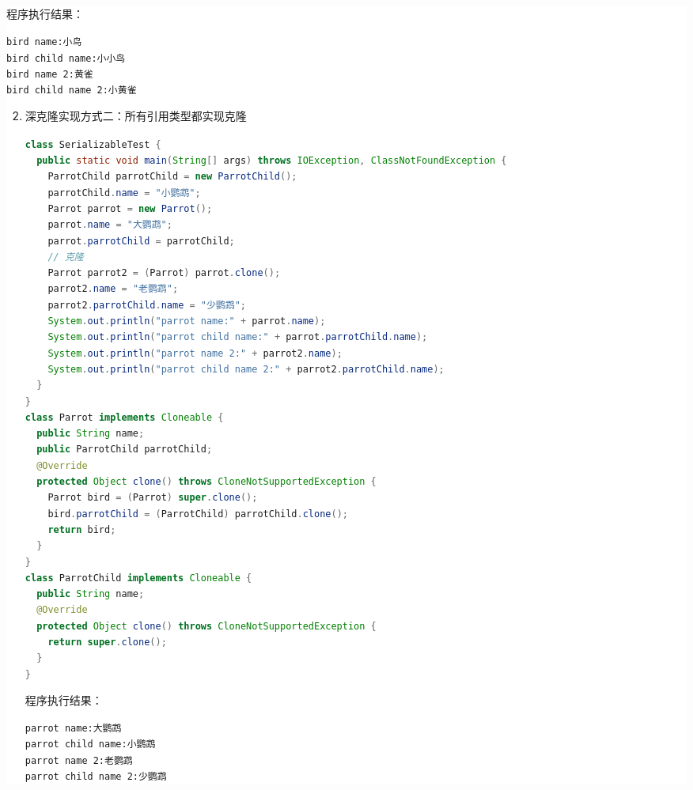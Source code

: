    程序执行结果：

   ```
   bird name:小鸟
   bird child name:小小鸟
   bird name 2:黄雀
   bird child name 2:小黄雀
   ```

2. 深克隆实现方式二：所有引用类型都实现克隆

   ```java
   class SerializableTest {
     public static void main(String[] args) throws IOException, ClassNotFoundException {
       ParrotChild parrotChild = new ParrotChild();
       parrotChild.name = "小鹦鹉";
       Parrot parrot = new Parrot();
       parrot.name = "大鹦鹉";
       parrot.parrotChild = parrotChild;
       // 克隆
       Parrot parrot2 = (Parrot) parrot.clone();
       parrot2.name = "老鹦鹉";
       parrot2.parrotChild.name = "少鹦鹉";
       System.out.println("parrot name:" + parrot.name);
       System.out.println("parrot child name:" + parrot.parrotChild.name);
       System.out.println("parrot name 2:" + parrot2.name);
       System.out.println("parrot child name 2:" + parrot2.parrotChild.name);
     }
   }
   class Parrot implements Cloneable {
     public String name;
     public ParrotChild parrotChild;
     @Override
     protected Object clone() throws CloneNotSupportedException {
       Parrot bird = (Parrot) super.clone();
       bird.parrotChild = (ParrotChild) parrotChild.clone();
       return bird;
     }
   }
   class ParrotChild implements Cloneable {
     public String name;
     @Override
     protected Object clone() throws CloneNotSupportedException {
       return super.clone();
     }
   }
   ```

   程序执行结果：

   ```
   parrot name:大鹦鹉
   parrot child name:小鹦鹉
   parrot name 2:老鹦鹉
   parrot child name 2:少鹦鹉
   ```
